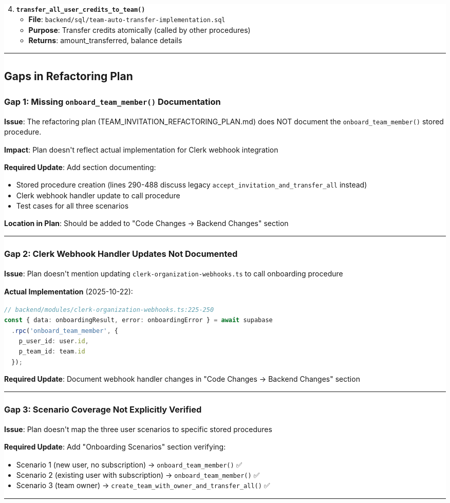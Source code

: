 4. **`transfer_all_user_credits_to_team()`**
   - **File**: `backend/sql/team-auto-transfer-implementation.sql`
   - **Purpose**: Transfer credits atomically (called by other procedures)
   - **Returns**: amount_transferred, balance details

---

## Gaps in Refactoring Plan

### Gap 1: Missing `onboard_team_member()` Documentation

**Issue**: The refactoring plan (TEAM_INVITATION_REFACTORING_PLAN.md) does NOT document the `onboard_team_member()` stored procedure.

**Impact**: Plan doesn't reflect actual implementation for Clerk webhook integration

**Required Update**: Add section documenting:
- Stored procedure creation (lines 290-488 discuss legacy `accept_invitation_and_transfer_all` instead)
- Clerk webhook handler update to call procedure
- Test cases for all three scenarios

**Location in Plan**: Should be added to "Code Changes → Backend Changes" section

---

### Gap 2: Clerk Webhook Handler Updates Not Documented

**Issue**: Plan doesn't mention updating `clerk-organization-webhooks.ts` to call onboarding procedure

**Actual Implementation** (2025-10-22):
```typescript
// backend/modules/clerk-organization-webhooks.ts:225-250
const { data: onboardingResult, error: onboardingError } = await supabase
  .rpc('onboard_team_member', {
    p_user_id: user.id,
    p_team_id: team.id
  });
```

**Required Update**: Document webhook handler changes in "Code Changes → Backend Changes" section

---

### Gap 3: Scenario Coverage Not Explicitly Verified

**Issue**: Plan doesn't map the three user scenarios to specific stored procedures

**Required Update**: Add "Onboarding Scenarios" section verifying:
- Scenario 1 (new user, no subscription) → `onboard_team_member()` ✅
- Scenario 2 (existing user with subscription) → `onboard_team_member()` ✅
- Scenario 3 (team owner) → `create_team_with_owner_and_transfer_all()` ✅

---
